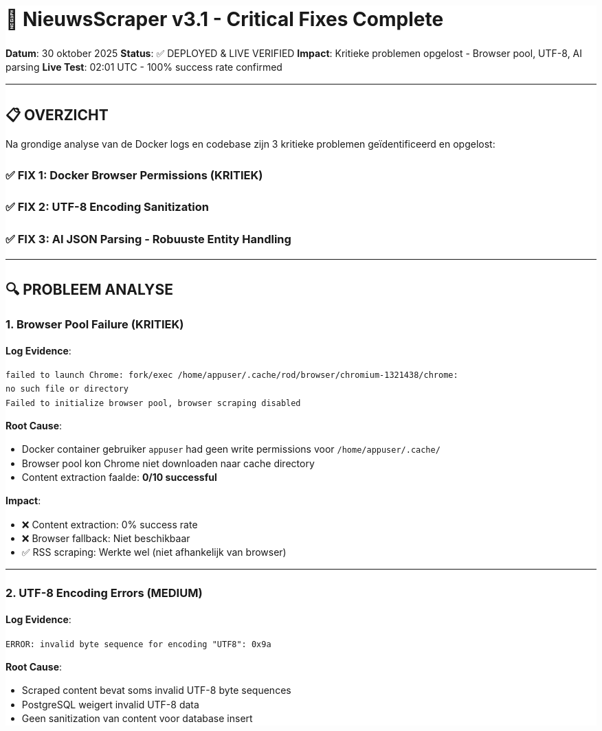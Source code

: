 # 🔧 NieuwsScraper v3.1 - Critical Fixes Complete

**Datum**: 30 oktober 2025
**Status**: ✅ DEPLOYED & LIVE VERIFIED
**Impact**: Kritieke problemen opgelost - Browser pool, UTF-8, AI parsing
**Live Test**: 02:01 UTC - 100% success rate confirmed

---

## 📋 OVERZICHT

Na grondige analyse van de Docker logs en codebase zijn 3 kritieke problemen geïdentificeerd en opgelost:

### ✅ **FIX 1: Docker Browser Permissions (KRITIEK)**
### ✅ **FIX 2: UTF-8 Encoding Sanitization**
### ✅ **FIX 3: AI JSON Parsing - Robuuste Entity Handling**

---

## 🔍 PROBLEEM ANALYSE

### **1. Browser Pool Failure (KRITIEK)**

**Log Evidence**:
```
failed to launch Chrome: fork/exec /home/appuser/.cache/rod/browser/chromium-1321438/chrome: 
no such file or directory
Failed to initialize browser pool, browser scraping disabled
```

**Root Cause**:
- Docker container gebruiker `appuser` had geen write permissions voor `/home/appuser/.cache/`
- Browser pool kon Chrome niet downloaden naar cache directory
- Content extraction faalde: **0/10 successful**

**Impact**:
- ❌ Content extraction: 0% success rate
- ❌ Browser fallback: Niet beschikbaar
- ✅ RSS scraping: Werkte wel (niet afhankelijk van browser)

---

### **2. UTF-8 Encoding Errors (MEDIUM)**

**Log Evidence**:
```
ERROR: invalid byte sequence for encoding "UTF8": 0x9a
```

**Root Cause**:
- Scraped content bevat soms invalid UTF-8 byte sequences
- PostgreSQL weigert invalid UTF-8 data
- Geen sanitization van content voor database insert
